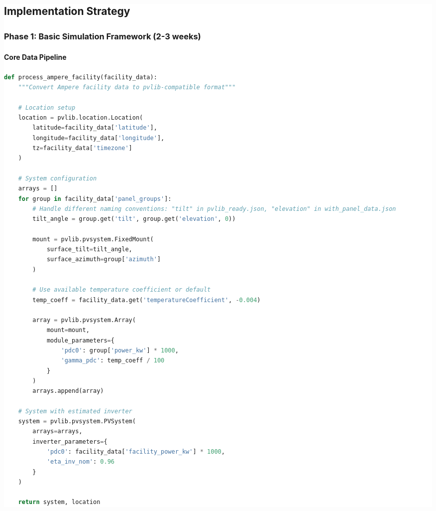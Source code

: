 ## Implementation Strategy

### **Phase 1: Basic Simulation Framework** (2-3 weeks)

#### **Core Data Pipeline**
```python
def process_ampere_facility(facility_data):
    """Convert Ampere facility data to pvlib-compatible format"""
    
    # Location setup
    location = pvlib.location.Location(
        latitude=facility_data['latitude'],
        longitude=facility_data['longitude'],
        tz=facility_data['timezone']
    )
    
    # System configuration
    arrays = []
    for group in facility_data['panel_groups']:
        # Handle different naming conventions: "tilt" in pvlib_ready.json, "elevation" in with_panel_data.json
        tilt_angle = group.get('tilt', group.get('elevation', 0))
        
        mount = pvlib.pvsystem.FixedMount(
            surface_tilt=tilt_angle,
            surface_azimuth=group['azimuth']
        )
        
        # Use available temperature coefficient or default
        temp_coeff = facility_data.get('temperatureCoefficient', -0.004)
        
        array = pvlib.pvsystem.Array(
            mount=mount,
            module_parameters={
                'pdc0': group['power_kw'] * 1000,
                'gamma_pdc': temp_coeff / 100
            }
        )
        arrays.append(array)
    
    # System with estimated inverter
    system = pvlib.pvsystem.PVSystem(
        arrays=arrays,
        inverter_parameters={
            'pdc0': facility_data['facility_power_kw'] * 1000,
            'eta_inv_nom': 0.96
        }
    )
    
    return system, location
```
